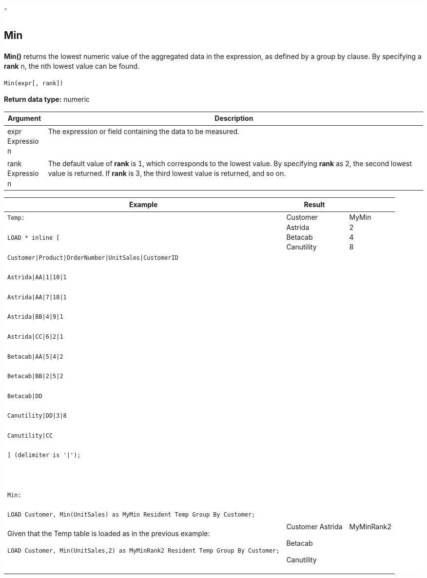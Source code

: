 -<br></td>
</tr>
</tbody>
</table>

## Min

 **Min()** returns the lowest numeric value of the aggregated data in the expression, as defined by a group by clause.
 By specifying a **rank** n, the nth lowest value can be found.

`Min(expr[, rank])`

**Return data type:** numeric

| Argument        | Description                                                |
| --------------- | ---------------------------------------------------------- |
| expr Expression | The expression or field containing the data to be measured.|
| rank Expression | The default value of  **rank** is 1, which corresponds to the lowest value. By specifying **rank** as 2, the second lowest value is returned. If **rank**  is 3, the third lowest value is returned, and so on. |

<table>
<thead>
<tr>
<th>Example</th>
<th>Result</th>
<th> </th>
</tr>
</thead>
<tbody>
<tr>
<td><code>Temp:<br>
LOAD * inline [<br>
Customer|Product|OrderNumber|UnitSales|CustomerID<br>
Astrida|AA|1|10|1<br>
Astrida|AA|7|18|1<br>
Astrida|BB|4|9|1<br>
Astrida|CC|6|2|1<br>
Betacab|AA|5|4|2<br>
Betacab|BB|2|5|2<br>
Betacab|DD<br>
Canutility|DD|3|8<br>
Canutility|CC<br>
] (delimiter is '|');<br>
 <br>
Min:<br>
LOAD Customer, Min(UnitSales) as MyMin Resident Temp Group By Customer;<br></td>
<td>Customer<br>
Astrida<br>
Betacab<br>
Canutility<br></td>
<td>MyMin<br>
2<br>
4<br>
8<br>
</code></td>
</tr>
<tr>
<td><p>Given that the Temp table is loaded as in the previous example:</p>
<code>LOAD Customer, Min(UnitSales,2) as MyMinRank2 Resident Temp Group By Customer;</code></td>
<td>Customer
Astrida</p>
Betacab</p>
Canutility</p></td>
<td>MyMinRank2</p>
